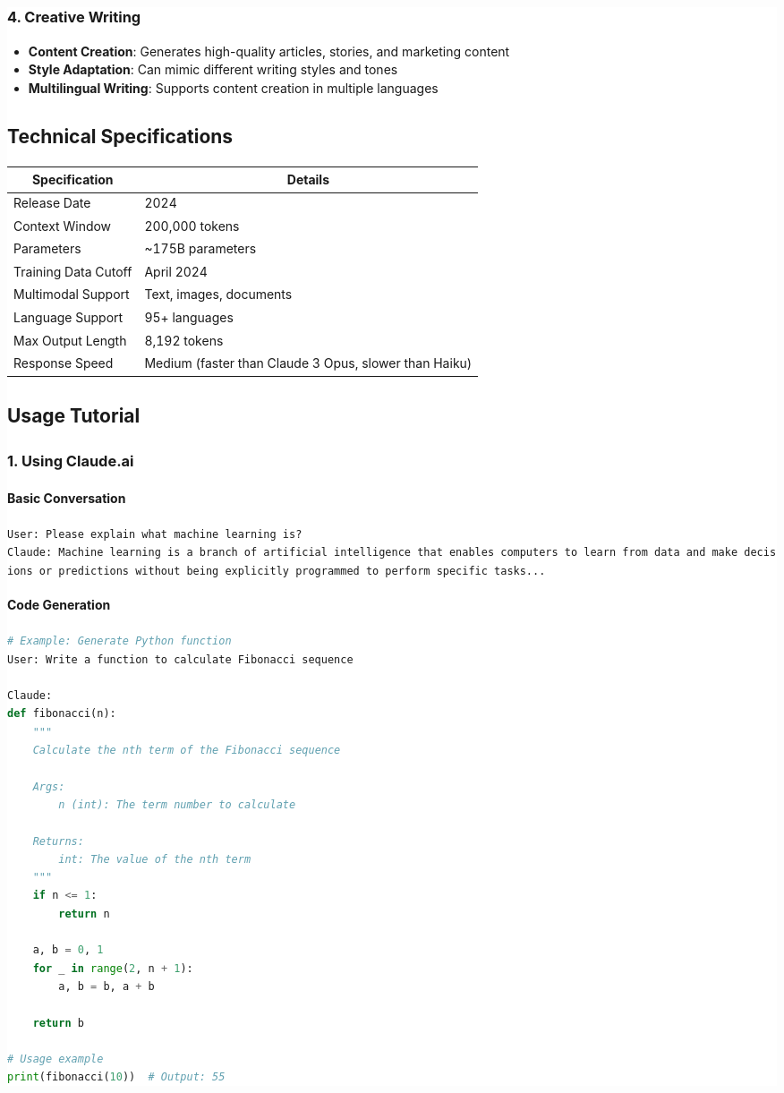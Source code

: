 ### 4. Creative Writing
- **Content Creation**: Generates high-quality articles, stories, and marketing content
- **Style Adaptation**: Can mimic different writing styles and tones
- **Multilingual Writing**: Supports content creation in multiple languages

## Technical Specifications

| Specification | Details |
|---------------|---------|
| Release Date | 2024 |
| Context Window | 200,000 tokens |
| Parameters | ~175B parameters |
| Training Data Cutoff | April 2024 |
| Multimodal Support | Text, images, documents |
| Language Support | 95+ languages |
| Max Output Length | 8,192 tokens |
| Response Speed | Medium (faster than Claude 3 Opus, slower than Haiku) |

## Usage Tutorial

### 1. Using Claude.ai

#### Basic Conversation
```
User: Please explain what machine learning is?
Claude: Machine learning is a branch of artificial intelligence that enables computers to learn from data and make decisions or predictions without being explicitly programmed to perform specific tasks...
```

#### Code Generation
```python
# Example: Generate Python function
User: Write a function to calculate Fibonacci sequence

Claude:
def fibonacci(n):
    """
    Calculate the nth term of the Fibonacci sequence
    
    Args:
        n (int): The term number to calculate
    
    Returns:
        int: The value of the nth term
    """
    if n <= 1:
        return n
    
    a, b = 0, 1
    for _ in range(2, n + 1):
        a, b = b, a + b
    
    return b

# Usage example
print(fibonacci(10))  # Output: 55
```